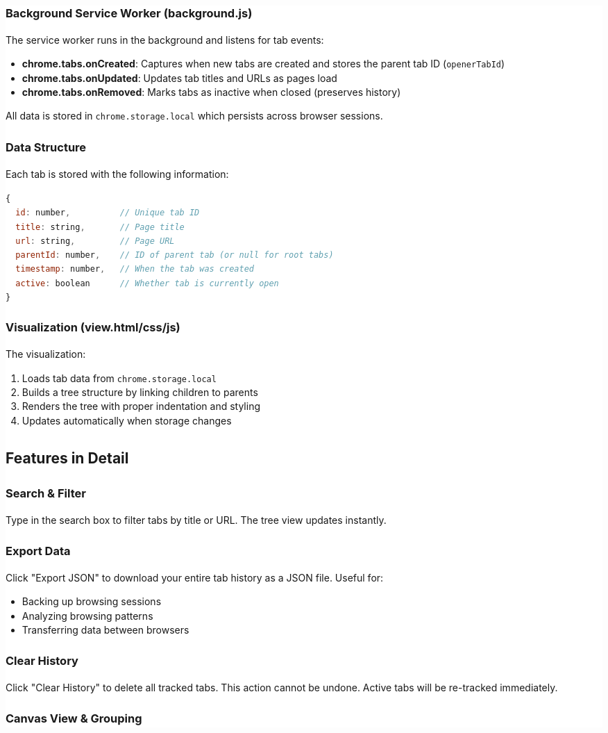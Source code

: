 ### Background Service Worker (background.js)

The service worker runs in the background and listens for tab events:

- **chrome.tabs.onCreated**: Captures when new tabs are created and stores the parent tab ID (`openerTabId`)
- **chrome.tabs.onUpdated**: Updates tab titles and URLs as pages load
- **chrome.tabs.onRemoved**: Marks tabs as inactive when closed (preserves history)

All data is stored in `chrome.storage.local` which persists across browser sessions.

### Data Structure

Each tab is stored with the following information:

```javascript
{
  id: number,          // Unique tab ID
  title: string,       // Page title
  url: string,         // Page URL
  parentId: number,    // ID of parent tab (or null for root tabs)
  timestamp: number,   // When the tab was created
  active: boolean      // Whether tab is currently open
}
```

### Visualization (view.html/css/js)

The visualization:
1. Loads tab data from `chrome.storage.local`
2. Builds a tree structure by linking children to parents
3. Renders the tree with proper indentation and styling
4. Updates automatically when storage changes

## Features in Detail

### Search & Filter

Type in the search box to filter tabs by title or URL. The tree view updates instantly.

### Export Data

Click "Export JSON" to download your entire tab history as a JSON file. Useful for:
- Backing up browsing sessions
- Analyzing browsing patterns
- Transferring data between browsers

### Clear History

Click "Clear History" to delete all tracked tabs. This action cannot be undone. Active tabs will be re-tracked immediately.

### Canvas View & Grouping
